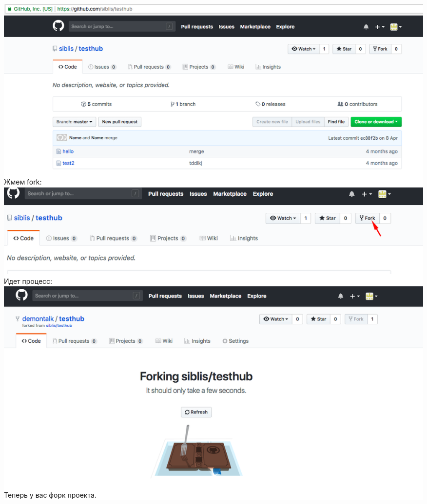 ![](media/image_07_045.png)
Жмем fork:
![](media/image_07_006.png)
Идет процесс:
![](media/image_07_036.png)
Теперь у вас форк проекта.